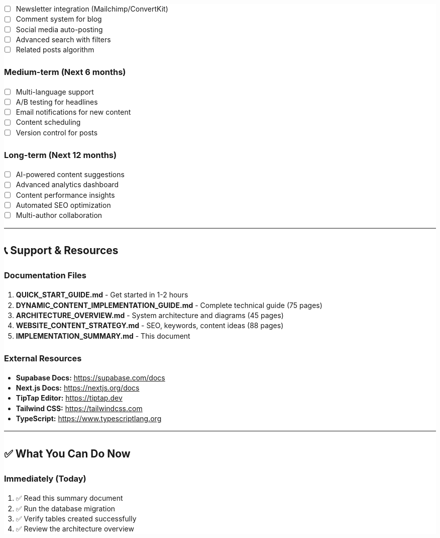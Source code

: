 - [ ] Newsletter integration (Mailchimp/ConvertKit)
- [ ] Comment system for blog
- [ ] Social media auto-posting
- [ ] Advanced search with filters
- [ ] Related posts algorithm

### Medium-term (Next 6 months)

- [ ] Multi-language support
- [ ] A/B testing for headlines
- [ ] Email notifications for new content
- [ ] Content scheduling
- [ ] Version control for posts

### Long-term (Next 12 months)

- [ ] AI-powered content suggestions
- [ ] Advanced analytics dashboard
- [ ] Content performance insights
- [ ] Automated SEO optimization
- [ ] Multi-author collaboration

---

## 📞 Support & Resources

### Documentation Files

1. **QUICK_START_GUIDE.md** - Get started in 1-2 hours
2. **DYNAMIC_CONTENT_IMPLEMENTATION_GUIDE.md** - Complete technical guide (75 pages)
3. **ARCHITECTURE_OVERVIEW.md** - System architecture and diagrams (45 pages)
4. **WEBSITE_CONTENT_STRATEGY.md** - SEO, keywords, content ideas (88 pages)
5. **IMPLEMENTATION_SUMMARY.md** - This document

### External Resources

- **Supabase Docs:** https://supabase.com/docs
- **Next.js Docs:** https://nextjs.org/docs
- **TipTap Editor:** https://tiptap.dev
- **Tailwind CSS:** https://tailwindcss.com
- **TypeScript:** https://www.typescriptlang.org

---

## ✅ What You Can Do Now

### Immediately (Today)

1. ✅ Read this summary document
2. ✅ Run the database migration
3. ✅ Verify tables created successfully
4. ✅ Review the architecture overview
